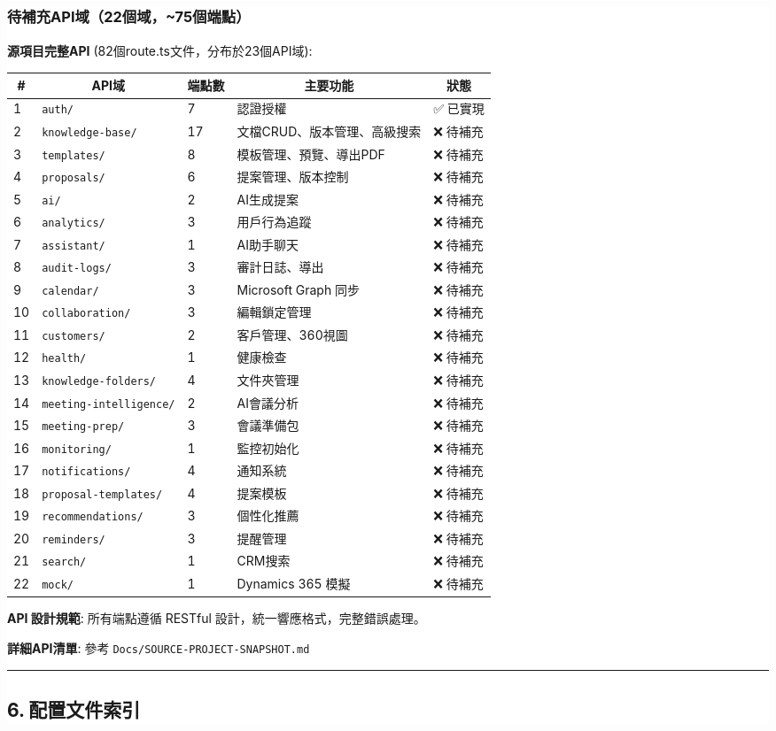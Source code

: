 ### 待補充API域（22個域，~75個端點）

**源項目完整API** (82個route.ts文件，分布於23個API域):

| # | API域 | 端點數 | 主要功能 | 狀態 |
|---|-------|--------|---------|------|
| 1 | `auth/` | 7 | 認證授權 | ✅ 已實現 |
| 2 | `knowledge-base/` | 17 | 文檔CRUD、版本管理、高級搜索 | ❌ 待補充 |
| 3 | `templates/` | 8 | 模板管理、預覽、導出PDF | ❌ 待補充 |
| 4 | `proposals/` | 6 | 提案管理、版本控制 | ❌ 待補充 |
| 5 | `ai/` | 2 | AI生成提案 | ❌ 待補充 |
| 6 | `analytics/` | 3 | 用戶行為追蹤 | ❌ 待補充 |
| 7 | `assistant/` | 1 | AI助手聊天 | ❌ 待補充 |
| 8 | `audit-logs/` | 3 | 審計日誌、導出 | ❌ 待補充 |
| 9 | `calendar/` | 3 | Microsoft Graph 同步 | ❌ 待補充 |
| 10 | `collaboration/` | 3 | 編輯鎖定管理 | ❌ 待補充 |
| 11 | `customers/` | 2 | 客戶管理、360視圖 | ❌ 待補充 |
| 12 | `health/` | 1 | 健康檢查 | ❌ 待補充 |
| 13 | `knowledge-folders/` | 4 | 文件夾管理 | ❌ 待補充 |
| 14 | `meeting-intelligence/` | 2 | AI會議分析 | ❌ 待補充 |
| 15 | `meeting-prep/` | 3 | 會議準備包 | ❌ 待補充 |
| 16 | `monitoring/` | 1 | 監控初始化 | ❌ 待補充 |
| 17 | `notifications/` | 4 | 通知系統 | ❌ 待補充 |
| 18 | `proposal-templates/` | 4 | 提案模板 | ❌ 待補充 |
| 19 | `recommendations/` | 3 | 個性化推薦 | ❌ 待補充 |
| 20 | `reminders/` | 3 | 提醒管理 | ❌ 待補充 |
| 21 | `search/` | 1 | CRM搜索 | ❌ 待補充 |
| 22 | `mock/` | 1 | Dynamics 365 模擬 | ❌ 待補充 |

**API 設計規範**: 所有端點遵循 RESTful 設計，統一響應格式，完整錯誤處理。

**詳細API清單**: 參考 `Docs/SOURCE-PROJECT-SNAPSHOT.md`

---

## 6. 配置文件索引
